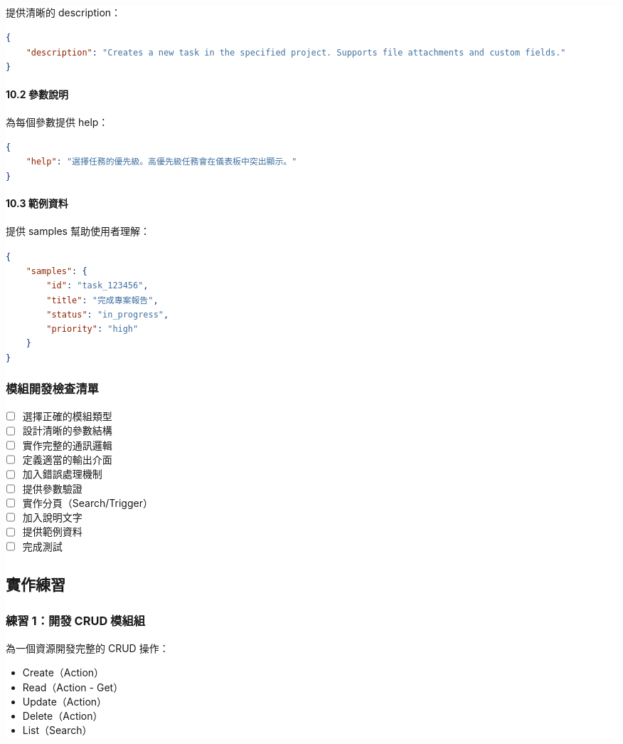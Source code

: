 提供清晰的 description：
```json
{
    "description": "Creates a new task in the specified project. Supports file attachments and custom fields."
}
```

#### 10.2 參數說明

為每個參數提供 help：
```json
{
    "help": "選擇任務的優先級。高優先級任務會在儀表板中突出顯示。"
}
```

#### 10.3 範例資料

提供 samples 幫助使用者理解：
```json
{
    "samples": {
        "id": "task_123456",
        "title": "完成專案報告",
        "status": "in_progress",
        "priority": "high"
    }
}
```

### 模組開發檢查清單

- [ ] 選擇正確的模組類型
- [ ] 設計清晰的參數結構
- [ ] 實作完整的通訊邏輯
- [ ] 定義適當的輸出介面
- [ ] 加入錯誤處理機制
- [ ] 提供參數驗證
- [ ] 實作分頁（Search/Trigger）
- [ ] 加入說明文字
- [ ] 提供範例資料
- [ ] 完成測試

## 實作練習

### 練習 1：開發 CRUD 模組組
為一個資源開發完整的 CRUD 操作：
- Create（Action）
- Read（Action - Get）
- Update（Action）
- Delete（Action）
- List（Search）
